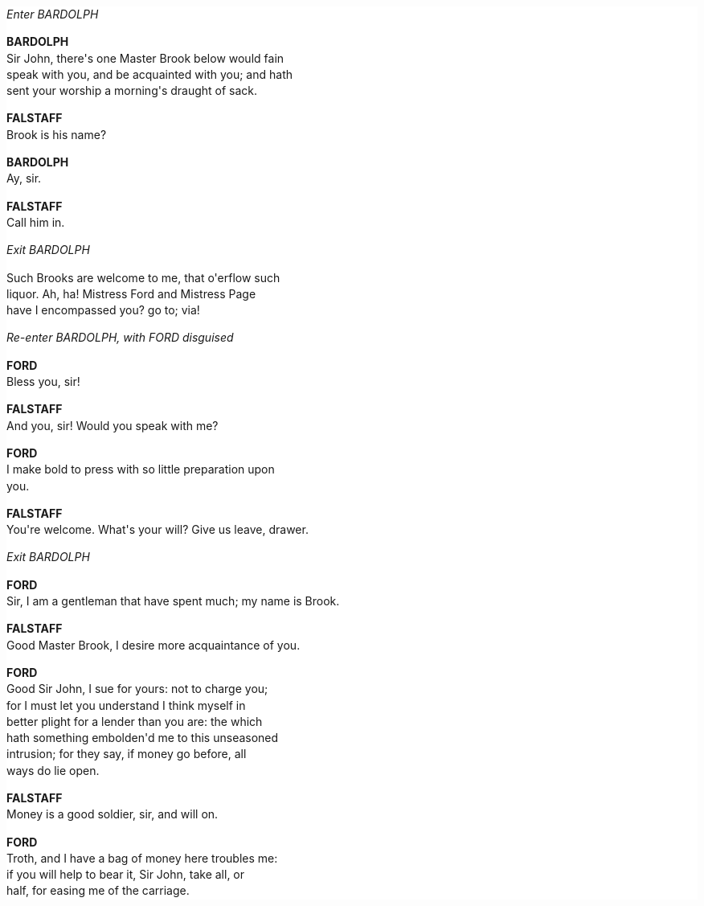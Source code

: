 _Enter BARDOLPH_

**BARDOLPH**  
Sir John, there's one Master Brook below would fain  
speak with you, and be acquainted with you; and hath  
sent your worship a morning's draught of sack.

**FALSTAFF**  
Brook is his name?

**BARDOLPH**  
Ay, sir.

**FALSTAFF**  
Call him in.

_Exit BARDOLPH_

Such Brooks are welcome to me, that o'erflow such  
liquor. Ah, ha! Mistress Ford and Mistress Page  
have I encompassed you? go to; via!

_Re-enter BARDOLPH, with FORD disguised_

**FORD**  
Bless you, sir!

**FALSTAFF**  
And you, sir! Would you speak with me?

**FORD**  
I make bold to press with so little preparation upon  
you.

**FALSTAFF**  
You're welcome. What's your will? Give us leave, drawer.

_Exit BARDOLPH_

**FORD**  
Sir, I am a gentleman that have spent much; my name is Brook.

**FALSTAFF**  
Good Master Brook, I desire more acquaintance of you.

**FORD**  
Good Sir John, I sue for yours: not to charge you;  
for I must let you understand I think myself in  
better plight for a lender than you are: the which  
hath something embolden'd me to this unseasoned  
intrusion; for they say, if money go before, all  
ways do lie open.

**FALSTAFF**  
Money is a good soldier, sir, and will on.

**FORD**  
Troth, and I have a bag of money here troubles me:  
if you will help to bear it, Sir John, take all, or  
half, for easing me of the carriage.
